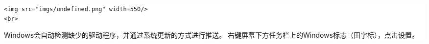     <img src="imgs/undefined.png" width=550/>
    <br>
</div>

Windows会自动检测缺少的驱动程序，并通过系统更新的方式进行推送。
右键屏幕下方任务栏上的Windows标志（田字标），点击设置。
<div align=center>